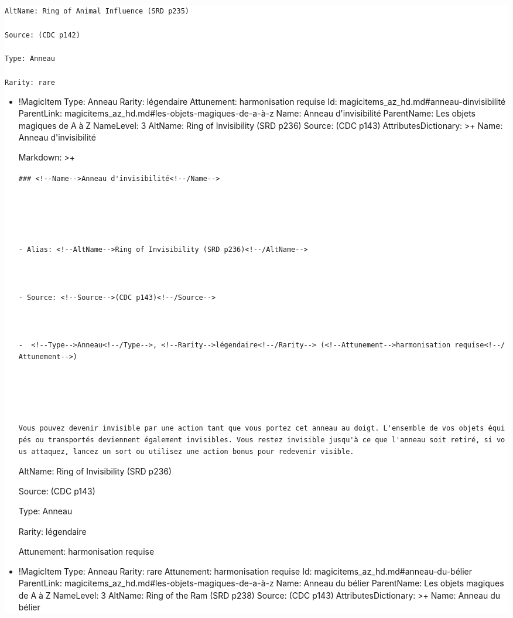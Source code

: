 
    AltName: Ring of Animal Influence (SRD p235)

    Source: (CDC p142)

    Type: Anneau

    Rarity: rare

- !MagicItem
  Type: Anneau
  Rarity: légendaire
  Attunement: harmonisation requise
  Id: magicitems_az_hd.md#anneau-dinvisibilité
  ParentLink: magicitems_az_hd.md#les-objets-magiques-de-a-à-z
  Name: Anneau d'invisibilité
  ParentName: Les objets magiques de A à Z
  NameLevel: 3
  AltName: Ring of Invisibility (SRD p236)
  Source: (CDC p143)
  AttributesDictionary: >+
    Name: Anneau d'invisibilité

    Markdown: >+

      ### <!--Name-->Anneau d'invisibilité<!--/Name-->





      - Alias: <!--AltName-->Ring of Invisibility (SRD p236)<!--/AltName-->



      - Source: <!--Source-->(CDC p143)<!--/Source-->



      -  <!--Type-->Anneau<!--/Type-->, <!--Rarity-->légendaire<!--/Rarity--> (<!--Attunement-->harmonisation requise<!--/Attunement-->)





      Vous pouvez devenir invisible par une action tant que vous portez cet anneau au doigt. L'ensemble de vos objets équipés ou transportés deviennent également invisibles. Vous restez invisible jusqu'à ce que l'anneau soit retiré, si vous attaquez, lancez un sort ou utilisez une action bonus pour redevenir visible.



    AltName: Ring of Invisibility (SRD p236)

    Source: (CDC p143)

    Type: Anneau

    Rarity: légendaire

    Attunement: harmonisation requise

- !MagicItem
  Type: Anneau
  Rarity: rare
  Attunement: harmonisation requise
  Id: magicitems_az_hd.md#anneau-du-bélier
  ParentLink: magicitems_az_hd.md#les-objets-magiques-de-a-à-z
  Name: Anneau du bélier
  ParentName: Les objets magiques de A à Z
  NameLevel: 3
  AltName: Ring of the Ram (SRD p238)
  Source: (CDC p143)
  AttributesDictionary: >+
    Name: Anneau du bélier

